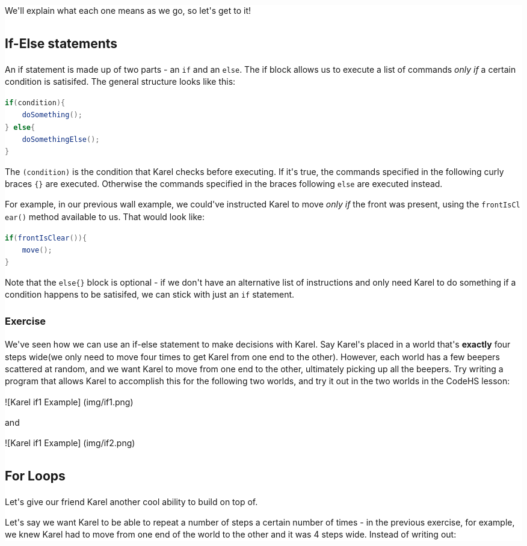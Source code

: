We'll explain what each one means as we go, so let's get to it!

## If-Else statements

An if statement is made up of two parts - an `if` and an `else`. The if block allows us to execute a list of commands *only if* a certain condition is satisifed. The general structure looks like this:

```java
if(condition){
	doSomething();
} else{
	doSomethingElse();
}
```

The `(condition)` is the condition that Karel checks before executing. If it's true, the commands specified in the following curly braces `{}` are executed. Otherwise the commands specified in the braces following `else` are executed instead.

For example, in our previous wall example, we could've instructed Karel to move *only if* the front was present, using the `frontIsClear()` method available to us. That would look like:

```java
if(frontIsClear()){
	move();
}
```

Note that the `else{}` block is optional - if we don't have an alternative list of instructions and only need Karel to do something if a condition happens to be satisifed, we can stick with just an `if` statement.

### Exercise

We've seen how we can use an if-else statement to make decisions with Karel. Say Karel's placed in a world that's **exactly** four steps wide(we only need to move four times to get Karel from one end to the other). However, each world has a few beepers scattered at random, and we want Karel to move from one end to the other, ultimately picking up all the beepers. Try writing a program that allows Karel to accomplish this for the following two worlds, and try it out in the two worlds in the CodeHS lesson:

![Karel if1 Example]
(img/if1.png)

and 

![Karel if1 Example]
(img/if2.png)

## For Loops

Let's give our friend Karel another cool ability to build on top of.

Let's say we want Karel to be able to repeat a number of steps a certain number of times - in the previous exercise, for example, we knew Karel had to move from one end of the world to the other and it was 4 steps wide. Instead of writing out:
